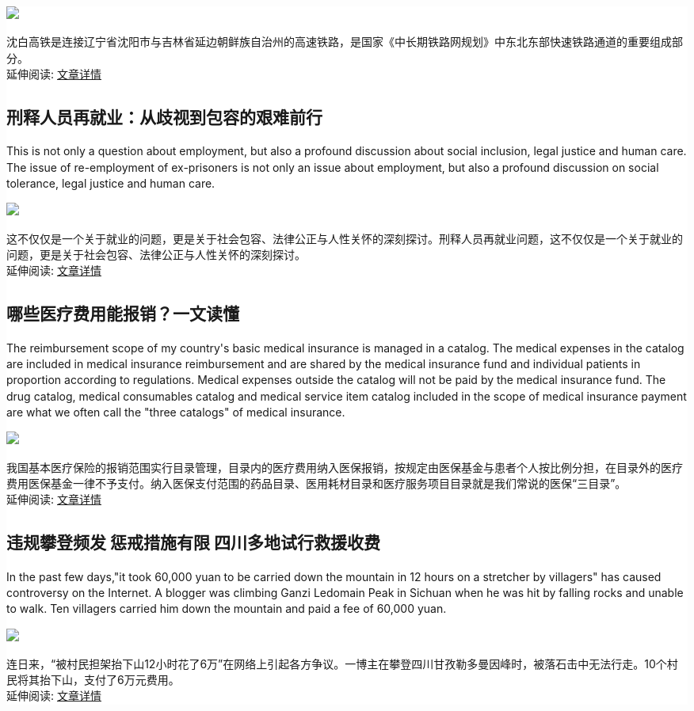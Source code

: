 <img src="https://p5.img.cctvpic.com/photoworkspace/2025/08/23/2025082309482436910.jpg" />   

沈白高铁是连接辽宁省沈阳市与吉林省延边朝鲜族自治州的高速铁路，是国家《中长期铁路网规划》中东北东部快速铁路通道的重要组成部分。   
延伸阅读: [文章详情](https://news.cctv.com/2025/08/23/ARTInvHLgqBpR0gRVDZhiW1p250823.shtml)   

<qrcode title="7座新建高铁站，亮相！" image="https://p5.img.cctvpic.com/photoworkspace/2025/08/23/2025082309482436910.jpg" />   

## 刑释人员再就业：从歧视到包容的艰难前行   
This is not only a question about employment, but also a profound discussion about social inclusion, legal justice and human care. The issue of re-employment of ex-prisoners is not only an issue about employment, but also a profound discussion on social tolerance, legal justice and human care.   

<img src="https://p5.img.cctvpic.com/photoworkspace/2025/08/23/2025082309401738632.jpg" />   

这不仅仅是一个关于就业的问题，更是关于社会包容、法律公正与人性关怀的深刻探讨。刑释人员再就业问题，这不仅仅是一个关于就业的问题，更是关于社会包容、法律公正与人性关怀的深刻探讨。   
延伸阅读: [文章详情](https://news.cctv.com/2025/08/23/ARTIH0YDP88ilIF2ohHwjClD250823.shtml)   

<qrcode title="刑释人员再就业：从歧视到包容的艰难前行" image="https://p5.img.cctvpic.com/photoworkspace/2025/08/23/2025082309401738632.jpg" />   

## 哪些医疗费用能报销？一文读懂   
The reimbursement scope of my country's basic medical insurance is managed in a catalog. The medical expenses in the catalog are included in medical insurance reimbursement and are shared by the medical insurance fund and individual patients in proportion according to regulations. Medical expenses outside the catalog will not be paid by the medical insurance fund. The drug catalog, medical consumables catalog and medical service item catalog included in the scope of medical insurance payment are what we often call the "three catalogs" of medical insurance.   

<img src="https://p3.img.cctvpic.com/photoworkspace/2025/08/23/2025082309381880954.jpg" />   

我国基本医疗保险的报销范围实行目录管理，目录内的医疗费用纳入医保报销，按规定由医保基金与患者个人按比例分担，在目录外的医疗费用医保基金一律不予支付。纳入医保支付范围的药品目录、医用耗材目录和医疗服务项目目录就是我们常说的医保“三目录”。   
延伸阅读: [文章详情](https://news.cctv.com/2025/08/23/ARTIYKbBVRdYqXoE9vGbRHZV250823.shtml)   

<qrcode title="哪些医疗费用能报销？一文读懂" image="https://p3.img.cctvpic.com/photoworkspace/2025/08/23/2025082309381880954.jpg" />   

## 违规攀登频发 惩戒措施有限 四川多地试行救援收费   
In the past few days,"it took 60,000 yuan to be carried down the mountain in 12 hours on a stretcher by villagers" has caused controversy on the Internet. A blogger was climbing Ganzi Ledomain Peak in Sichuan when he was hit by falling rocks and unable to walk. Ten villagers carried him down the mountain and paid a fee of 60,000 yuan.   

<img src="https://p4.img.cctvpic.com/photoworkspace/2025/08/23/2025082309362721033.jpg" />   

连日来，“被村民担架抬下山12小时花了6万”在网络上引起各方争议。一博主在攀登四川甘孜勒多曼因峰时，被落石击中无法行走。10个村民将其抬下山，支付了6万元费用。   
延伸阅读: [文章详情](https://news.cctv.com/2025/08/23/ARTIUCwih6SNMZKm2edGxl3J250823.shtml)   

<qrcode title="违规攀登频发 惩戒措施有限 四川多地试行救援收费" image="https://p4.img.cctvpic.com/photoworkspace/2025/08/23/2025082309362721033.jpg" />   
